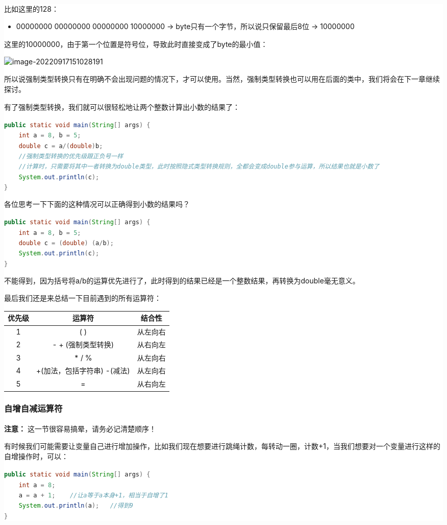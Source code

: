 比如这里的128：

* 00000000 00000000 00000000 10000000  ->  byte只有一个字节，所以说只保留最后8位 -> 10000000

这里的10000000，由于第一个位置是符号位，导致此时直接变成了byte的最小值：

![image-20220917151028191](https://s2.loli.net/2022/09/17/Kt6rfkYE1HSvNnl.png)

所以说强制类型转换只有在明确不会出现问题的情况下，才可以使用。当然，强制类型转换也可以用在后面的类中，我们将会在下一章继续探讨。

有了强制类型转换，我们就可以很轻松地让两个整数计算出小数的结果了：

```java
public static void main(String[] args) {
    int a = 8, b = 5;
    double c = a/(double)b;  
  	//强制类型转换的优先级跟正负号一样
  	//计算时，只需要将其中一者转换为double类型，此时按照隐式类型转换规则，全都会变成double参与运算，所以结果也就是小数了
    System.out.println(c);
}
```

各位思考一下下面的这种情况可以正确得到小数的结果吗？

```java
public static void main(String[] args) {
    int a = 8, b = 5;
    double c = (double) (a/b);
    System.out.println(c);
}
```

不能得到，因为括号将a/b的运算优先进行了，此时得到的结果已经是一个整数结果，再转换为double毫无意义。

最后我们还是来总结一下目前遇到的所有运算符：

| 优先级 |            运算符             |  结合性  |
| :----: | :---------------------------: | :------: |
|   1    |              ( )              | 从左向右 |
|   2    |     -  +  (强制类型转换)      | 从右向左 |
|   3    |           *   /  %            | 从左向右 |
|   4    | +(加法，包括字符串)   -(减法) | 从左向右 |
|   5    |               =               | 从右向左 |

### 自增自减运算符

**注意：** 这一节很容易搞晕，请务必记清楚顺序！

有时候我们可能需要让变量自己进行增加操作，比如我们现在想要进行跳绳计数，每转动一圈，计数+1，当我们想要对一个变量进行这样的自增操作时，可以：

```java
public static void main(String[] args) {
    int a = 8;
    a = a + 1;    //让a等于a本身+1，相当于自增了1
    System.out.println(a);   //得到9
}
```
